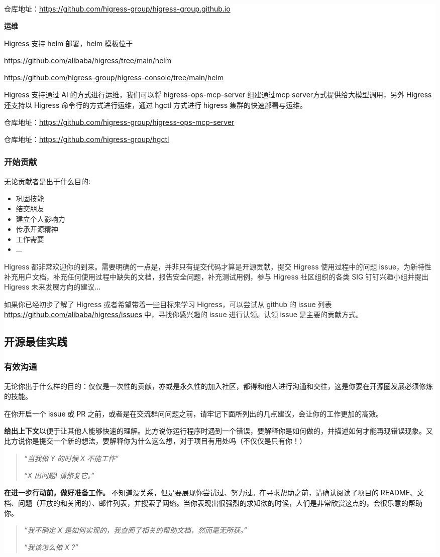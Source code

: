 仓库地址：https://github.com/higress-group/higress-group.github.io

**运维**

Higress 支持 helm 部署，helm 模板位于

https://github.com/alibaba/higress/tree/main/helm

https://github.com/higress-group/higress-console/tree/main/helm

Higress 支持通过 AI 的方式进行运维，我们可以将 higress-ops-mcp-server 组建通过mcp server方式提供给大模型调用，另外 Higress 还支持以 Higress 命令行的方式进行运维，通过 hgctl 方式进行 higress 集群的快速部署与运维。

仓库地址：https://github.com/higress-group/higress-ops-mcp-server

仓库地址：https://github.com/higress-group/hgctl

### 开始贡献
无论贡献者是出于什么目的:

+ <font style="color:rgb(54, 54, 54);">巩固技能</font>
+ <font style="color:rgb(54, 54, 54);">结交朋友</font>
+ <font style="color:rgb(54, 54, 54);">建立个人影响力</font>
+ <font style="color:rgb(54, 54, 54);">传承开源精神</font>
+ <font style="color:rgb(54, 54, 54);">工作需要</font>
+ <font style="color:rgb(54, 54, 54);">...</font>

<font style="color:rgb(54, 54, 54);">Higress 都非常欢迎你的到来。需要明确的一点是，并非只有提交代码才算是开源贡献，提交 Higress 使用过程中的问题 issue，为新特性补充用户文档，补充任何使用过程中缺失的文档，报告安全问题，补充测试用例，参与 Higress 社区组织的各类 SIG 钉钉兴趣小组并提出 Higress 未来发展方向的建议... </font>

<font style="color:rgb(54, 54, 54);">如果你已经初步了解了 Higress 或者希望带着一些目标来学习 Higress，可以尝试从 github 的 issue 列表 </font>https://github.com/alibaba/higress/issues 中<font style="color:rgb(54, 54, 54);">，寻找你感兴趣的 issue 进行认领。认领 issue 是主要的贡献方式。</font>

## 开源最佳实践
### 有效沟通
无论你出于什么样的目的：仅仅是一次性的贡献，亦或是永久性的加入社区，都得和他人进行沟通和交往，这是你要在开源圈发展必须修炼的技能。

在你开启一个 issue 或 PR 之前，或者是在交流群问问题之前，请牢记下面所列出的几点建议，会让你的工作更加的高效。

**给出上下文**以便于让其他人能够快速的理解。比方说你运行程序时遇到一个错误，要解释你是如何做的，并描述如何才能再现错误现象。又比方说你是提交一个新的想法，要解释你为什么这么想，对于项目有用处吗（不仅仅是只有你！）

>  _“当我做 Y 的时候 X 不能工作”_
>
>  _“X 出问题! 请修复它。”_
>

**在进一步行动前，做好准备工作。** 不知道没关系，但是要展现你尝试过、努力过。在寻求帮助之前，请确认阅读了项目的 README、文档、问题（开放的和关闭的）、邮件列表，并搜索了网络。当你表现出很强烈的求知欲的时候，人们是非常欣赏这点的，会很乐意的帮助你。

>  _“我不确定 X 是如何实现的，我查阅了相关的帮助文档，然而毫无所获。”_
>
>  _“我该怎么做 X ?”_
>
